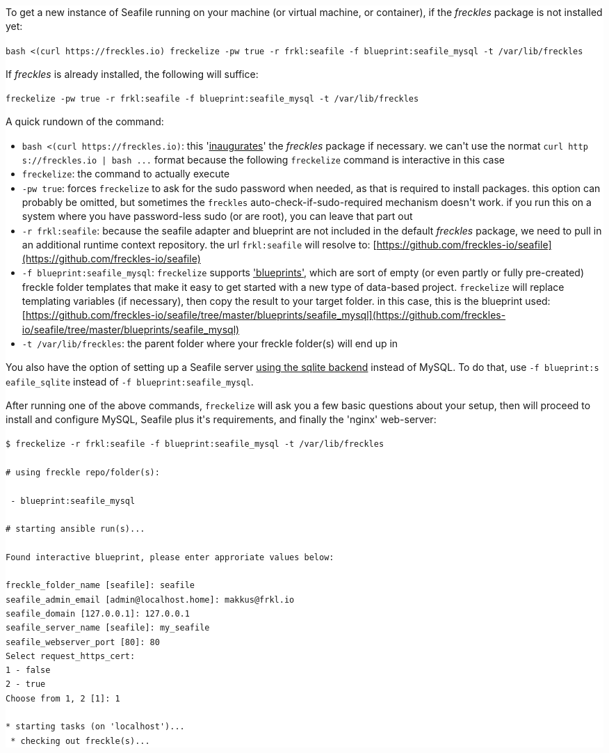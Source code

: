 To get a new instance of Seafile running on your machine (or virtual machine, or container), if the *freckles* package is not installed yet:

```
bash <(curl https://freckles.io) freckelize -pw true -r frkl:seafile -f blueprint:seafile_mysql -t /var/lib/freckles
```

If *freckles* is already installed, the following will suffice:

```
freckelize -pw true -r frkl:seafile -f blueprint:seafile_mysql -t /var/lib/freckles
```

A quick rundown of the command:

- `bash <(curl https://freckles.io)`: this '[inaugurates](https://docs.freckles.io/en/latest/bootstrap.html#bootstrap-execution-in-one-go-inaugurate)' the *freckles* package if necessary. we can't use the normat `curl https://freckles.io | bash ...` format because the following `freckelize` command is interactive in this case
- `freckelize`: the command to actually execute
- `-pw true`: forces `freckelize` to ask for the sudo password when needed, as that is required to install packages. this option can probably be omitted, but sometimes the `freckles` auto-check-if-sudo-required mechanism doesn't work. if you run this on a system where you have password-less sudo (or are root), you can leave that part out
- `-r frkl:seafile`: because the seafile adapter and blueprint are not included in the default *freckles* package, we need to pull in an additional runtime context repository. the url `frkl:seafile` will resolve to: [https://github.com/freckles-io/seafile](https://github.com/freckles-io/seafile)
- `-f blueprint:seafile_mysql`: `freckelize` supports ['blueprints'](https://docs.freckles.io/en/latest/freckelize_command.html#blueprints), which are sort of empty (or even partly or fully pre-created) freckle folder templates that make it easy to get started with a new type of data-based project. `freckelize` will replace templating variables (if necessary), then copy the result to your target folder. in this case, this is the blueprint used: [https://github.com/freckles-io/seafile/tree/master/blueprints/seafile_mysql](https://github.com/freckles-io/seafile/tree/master/blueprints/seafile_mysql)
- `-t /var/lib/freckles`: the parent folder where your freckle folder(s) will end up in

You also have the option of setting up a Seafile server [using the sqlite backend](https://manual.seafile.com/deploy/using_sqlite.html) instead of MySQL. To do that, use `-f blueprint:seafile_sqlite` instead of `-f blueprint:seafile_mysql`.

After running one of the above commands, `freckelize` will ask you a few basic questions about your setup, then will proceed to install and configure MySQL, Seafile plus it's requirements, and finally the 'nginx' web-server:

```
$ freckelize -r frkl:seafile -f blueprint:seafile_mysql -t /var/lib/freckles

# using freckle repo/folder(s):

 - blueprint:seafile_mysql

# starting ansible run(s)...

Found interactive blueprint, please enter approriate values below:

freckle_folder_name [seafile]: seafile
seafile_admin_email [admin@localhost.home]: makkus@frkl.io
seafile_domain [127.0.0.1]: 127.0.0.1
seafile_server_name [seafile]: my_seafile
seafile_webserver_port [80]: 80
Select request_https_cert:
1 - false
2 - true
Choose from 1, 2 [1]: 1

* starting tasks (on 'localhost')...
 * checking out freckle(s)...
```
